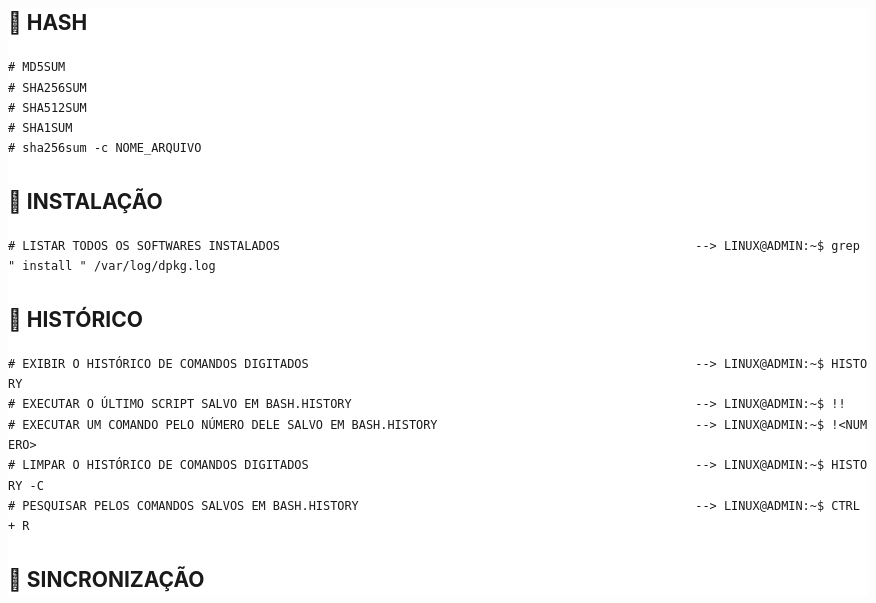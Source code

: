 ## 🔏 HASH

    # MD5SUM
    # SHA256SUM
    # SHA512SUM
    # SHA1SUM
    # sha256sum -c NOME_ARQUIVO
    
## 🔏 INSTALAÇÃO

    # LISTAR TODOS OS SOFTWARES INSTALADOS                                                          --> LINUX@ADMIN:~$ grep " install " /var/log/dpkg.log

## 🔏 HISTÓRICO

    # EXIBIR O HISTÓRICO DE COMANDOS DIGITADOS                                                      --> LINUX@ADMIN:~$ HISTORY
    # EXECUTAR O ÚLTIMO SCRIPT SALVO EM BASH.HISTORY                                                --> LINUX@ADMIN:~$ !!
    # EXECUTAR UM COMANDO PELO NÚMERO DELE SALVO EM BASH.HISTORY                                    --> LINUX@ADMIN:~$ !<NUMERO>
    # LIMPAR O HISTÓRICO DE COMANDOS DIGITADOS                                                      --> LINUX@ADMIN:~$ HISTORY -C
    # PESQUISAR PELOS COMANDOS SALVOS EM BASH.HISTORY                                               --> LINUX@ADMIN:~$ CTRL + R

## 🔏 SINCRONIZAÇÃO
